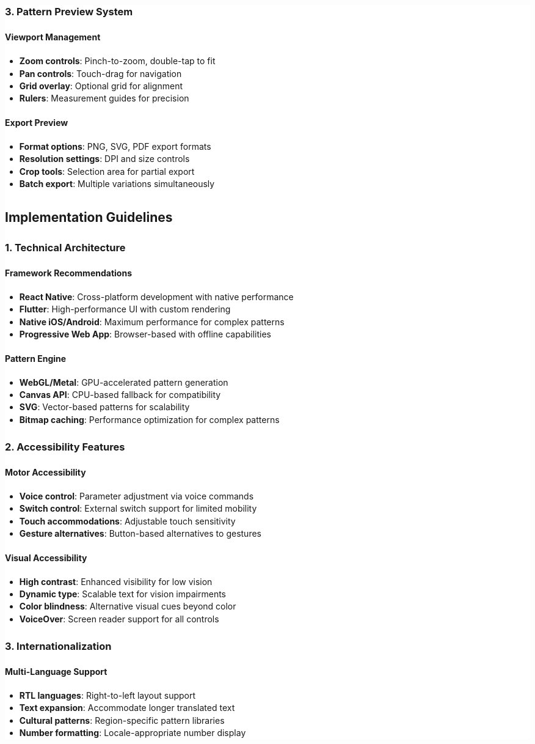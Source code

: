 ### 3. Pattern Preview System

#### Viewport Management
- **Zoom controls**: Pinch-to-zoom, double-tap to fit
- **Pan controls**: Touch-drag for navigation
- **Grid overlay**: Optional grid for alignment
- **Rulers**: Measurement guides for precision

#### Export Preview
- **Format options**: PNG, SVG, PDF export formats
- **Resolution settings**: DPI and size controls
- **Crop tools**: Selection area for partial export
- **Batch export**: Multiple variations simultaneously

## Implementation Guidelines

### 1. Technical Architecture

#### Framework Recommendations
- **React Native**: Cross-platform development with native performance
- **Flutter**: High-performance UI with custom rendering
- **Native iOS/Android**: Maximum performance for complex patterns
- **Progressive Web App**: Browser-based with offline capabilities

#### Pattern Engine
- **WebGL/Metal**: GPU-accelerated pattern generation
- **Canvas API**: CPU-based fallback for compatibility
- **SVG**: Vector-based patterns for scalability
- **Bitmap caching**: Performance optimization for complex patterns

### 2. Accessibility Features

#### Motor Accessibility
- **Voice control**: Parameter adjustment via voice commands
- **Switch control**: External switch support for limited mobility
- **Touch accommodations**: Adjustable touch sensitivity
- **Gesture alternatives**: Button-based alternatives to gestures

#### Visual Accessibility
- **High contrast**: Enhanced visibility for low vision
- **Dynamic type**: Scalable text for vision impairments
- **Color blindness**: Alternative visual cues beyond color
- **VoiceOver**: Screen reader support for all controls

### 3. Internationalization

#### Multi-Language Support
- **RTL languages**: Right-to-left layout support
- **Text expansion**: Accommodate longer translated text
- **Cultural patterns**: Region-specific pattern libraries
- **Number formatting**: Locale-appropriate number display
